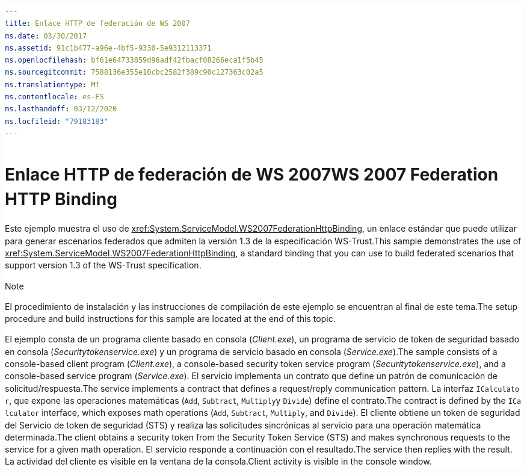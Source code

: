 ```yaml
---
title: Enlace HTTP de federación de WS 2007
ms.date: 03/30/2017
ms.assetid: 91c1b477-a96e-4bf5-9330-5e9312113371
ms.openlocfilehash: bf61e64733859d96adf42fbacf08266eca1f5b45
ms.sourcegitcommit: 7588136e355e10cbc2582f389c90c127363c02a5
ms.translationtype: MT
ms.contentlocale: es-ES
ms.lasthandoff: 03/12/2020
ms.locfileid: "79183183"
---
```

# <a name="ws-2007-federation-http-binding"></a><span data-ttu-id="c7a00-102">Enlace HTTP de federación de WS 2007</span><span class="sxs-lookup"><span data-stu-id="c7a00-102">WS 2007 Federation HTTP Binding</span></span>

<span data-ttu-id="c7a00-103">Este ejemplo muestra el uso de <xref:System.ServiceModel.WS2007FederationHttpBinding>, un enlace estándar que puede utilizar para generar escenarios federados que admiten la versión 1.3 de la especificación WS-Trust.</span><span class="sxs-lookup"><span data-stu-id="c7a00-103">This sample demonstrates the use of <xref:System.ServiceModel.WS2007FederationHttpBinding>, a standard binding that you can use to build federated scenarios that support version 1.3 of the WS-Trust specification.</span></span>

> [!NOTE]
> <span data-ttu-id="c7a00-104">El procedimiento de instalación y las instrucciones de compilación de este ejemplo se encuentran al final de este tema.</span><span class="sxs-lookup"><span data-stu-id="c7a00-104">The setup procedure and build instructions for this sample are located at the end of this topic.</span></span>

<span data-ttu-id="c7a00-105">El ejemplo consta de un programa cliente basado en consola (*Client.exe*), un programa de servicio de token de seguridad basado en consola (*Securitytokenservice.exe*) y un programa de servicio basado en consola (*Service.exe*).</span><span class="sxs-lookup"><span data-stu-id="c7a00-105">The sample consists of a console-based client program (*Client.exe*), a console-based security token service program (*Securitytokenservice.exe*), and a console-based service program (*Service.exe*).</span></span> <span data-ttu-id="c7a00-106">El servicio implementa un contrato que define un patrón de comunicación de solicitud/respuesta.</span><span class="sxs-lookup"><span data-stu-id="c7a00-106">The service implements a contract that defines a request/reply communication pattern.</span></span> <span data-ttu-id="c7a00-107">La interfaz `ICalculator`, que expone las operaciones matemáticas (`Add`, `Subtract`, `Multiply`y `Divide`) define el contrato.</span><span class="sxs-lookup"><span data-stu-id="c7a00-107">The contract is defined by the `ICalculator` interface, which exposes math operations (`Add`, `Subtract`, `Multiply`, and `Divide`).</span></span> <span data-ttu-id="c7a00-108">El cliente obtiene un token de seguridad del Servicio de token de seguridad (STS) y realiza las solicitudes sincrónicas al servicio para una operación matemática determinada.</span><span class="sxs-lookup"><span data-stu-id="c7a00-108">The client obtains a security token from the Security Token Service (STS) and makes synchronous requests to the service for a given math operation.</span></span> <span data-ttu-id="c7a00-109">El servicio responde a continuación con el resultado.</span><span class="sxs-lookup"><span data-stu-id="c7a00-109">The service then replies with the result.</span></span> <span data-ttu-id="c7a00-110">La actividad del cliente es visible en la ventana de la consola.</span><span class="sxs-lookup"><span data-stu-id="c7a00-110">Client activity is visible in the console window.</span></span>
